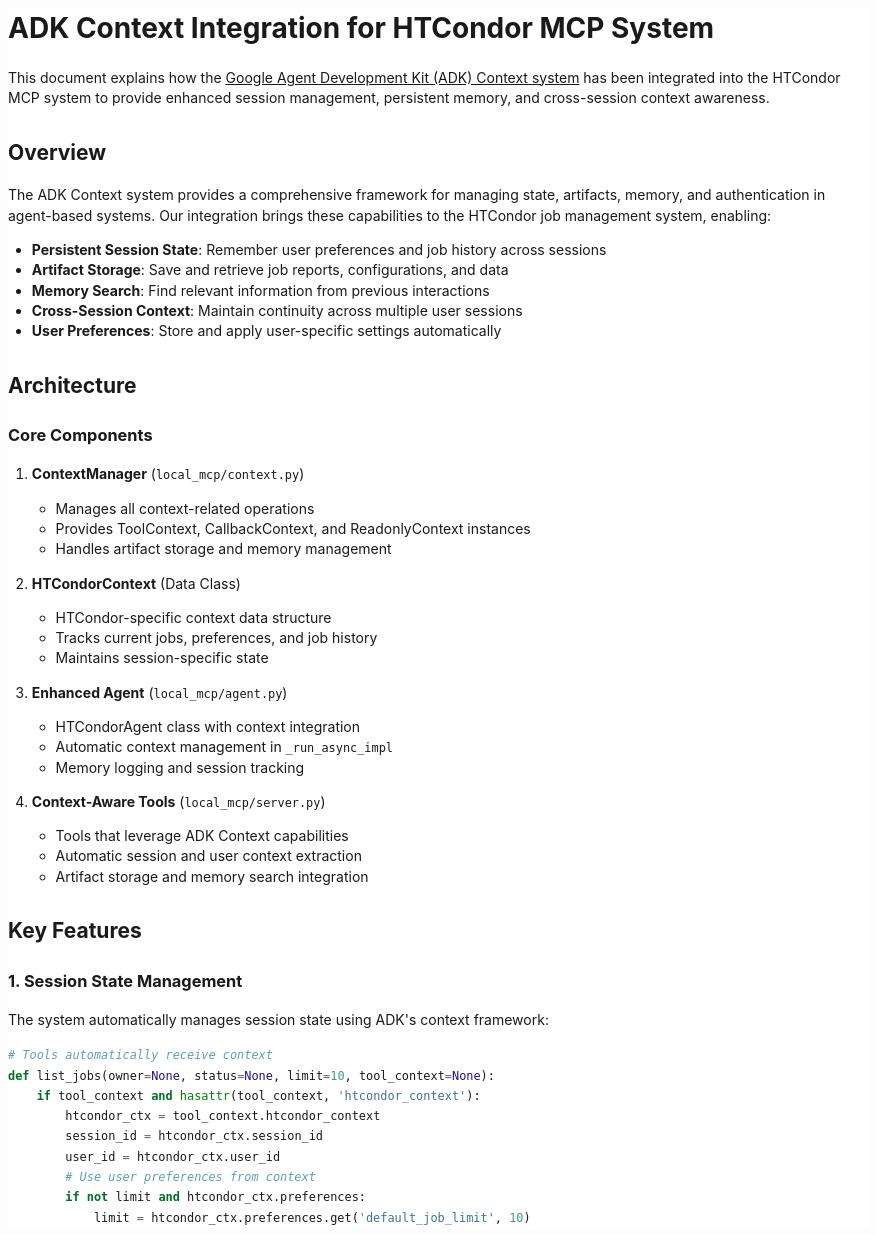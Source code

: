 # ADK Context Integration for HTCondor MCP System

This document explains how the [Google Agent Development Kit (ADK) Context system](https://google.github.io/adk-docs/context/) has been integrated into the HTCondor MCP system to provide enhanced session management, persistent memory, and cross-session context awareness.

## Overview

The ADK Context system provides a comprehensive framework for managing state, artifacts, memory, and authentication in agent-based systems. Our integration brings these capabilities to the HTCondor job management system, enabling:

- **Persistent Session State**: Remember user preferences and job history across sessions
- **Artifact Storage**: Save and retrieve job reports, configurations, and data
- **Memory Search**: Find relevant information from previous interactions
- **Cross-Session Context**: Maintain continuity across multiple user sessions
- **User Preferences**: Store and apply user-specific settings automatically

## Architecture

### Core Components

1. **ContextManager** (`local_mcp/context.py`)
   - Manages all context-related operations
   - Provides ToolContext, CallbackContext, and ReadonlyContext instances
   - Handles artifact storage and memory management

2. **HTCondorContext** (Data Class)
   - HTCondor-specific context data structure
   - Tracks current jobs, preferences, and job history
   - Maintains session-specific state

3. **Enhanced Agent** (`local_mcp/agent.py`)
   - HTCondorAgent class with context integration
   - Automatic context management in `_run_async_impl`
   - Memory logging and session tracking

4. **Context-Aware Tools** (`local_mcp/server.py`)
   - Tools that leverage ADK Context capabilities
   - Automatic session and user context extraction
   - Artifact storage and memory search integration

## Key Features

### 1. Session State Management

The system automatically manages session state using ADK's context framework:

```python
# Tools automatically receive context
def list_jobs(owner=None, status=None, limit=10, tool_context=None):
    if tool_context and hasattr(tool_context, 'htcondor_context'):
        htcondor_ctx = tool_context.htcondor_context
        session_id = htcondor_ctx.session_id
        user_id = htcondor_ctx.user_id
        # Use user preferences from context
        if not limit and htcondor_ctx.preferences:
            limit = htcondor_ctx.preferences.get('default_job_limit', 10)
```
